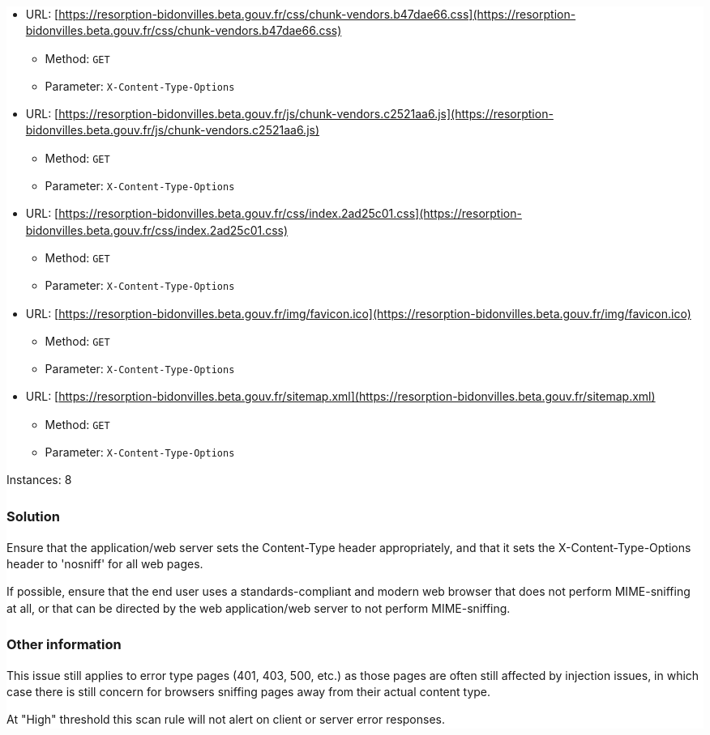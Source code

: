   
* URL: [https://resorption-bidonvilles.beta.gouv.fr/css/chunk-vendors.b47dae66.css](https://resorption-bidonvilles.beta.gouv.fr/css/chunk-vendors.b47dae66.css)
  
  
  * Method: `GET`
  
  
  * Parameter: `X-Content-Type-Options`
  
  
  
  
* URL: [https://resorption-bidonvilles.beta.gouv.fr/js/chunk-vendors.c2521aa6.js](https://resorption-bidonvilles.beta.gouv.fr/js/chunk-vendors.c2521aa6.js)
  
  
  * Method: `GET`
  
  
  * Parameter: `X-Content-Type-Options`
  
  
  
  
* URL: [https://resorption-bidonvilles.beta.gouv.fr/css/index.2ad25c01.css](https://resorption-bidonvilles.beta.gouv.fr/css/index.2ad25c01.css)
  
  
  * Method: `GET`
  
  
  * Parameter: `X-Content-Type-Options`
  
  
  
  
* URL: [https://resorption-bidonvilles.beta.gouv.fr/img/favicon.ico](https://resorption-bidonvilles.beta.gouv.fr/img/favicon.ico)
  
  
  * Method: `GET`
  
  
  * Parameter: `X-Content-Type-Options`
  
  
  
  
* URL: [https://resorption-bidonvilles.beta.gouv.fr/sitemap.xml](https://resorption-bidonvilles.beta.gouv.fr/sitemap.xml)
  
  
  * Method: `GET`
  
  
  * Parameter: `X-Content-Type-Options`
  
  
  
  
Instances: 8
  
### Solution
<p>Ensure that the application/web server sets the Content-Type header appropriately, and that it sets the X-Content-Type-Options header to 'nosniff' for all web pages.</p><p>If possible, ensure that the end user uses a standards-compliant and modern web browser that does not perform MIME-sniffing at all, or that can be directed by the web application/web server to not perform MIME-sniffing.</p>
  
### Other information
<p>This issue still applies to error type pages (401, 403, 500, etc.) as those pages are often still affected by injection issues, in which case there is still concern for browsers sniffing pages away from their actual content type.</p><p>At "High" threshold this scan rule will not alert on client or server error responses.</p>
  
